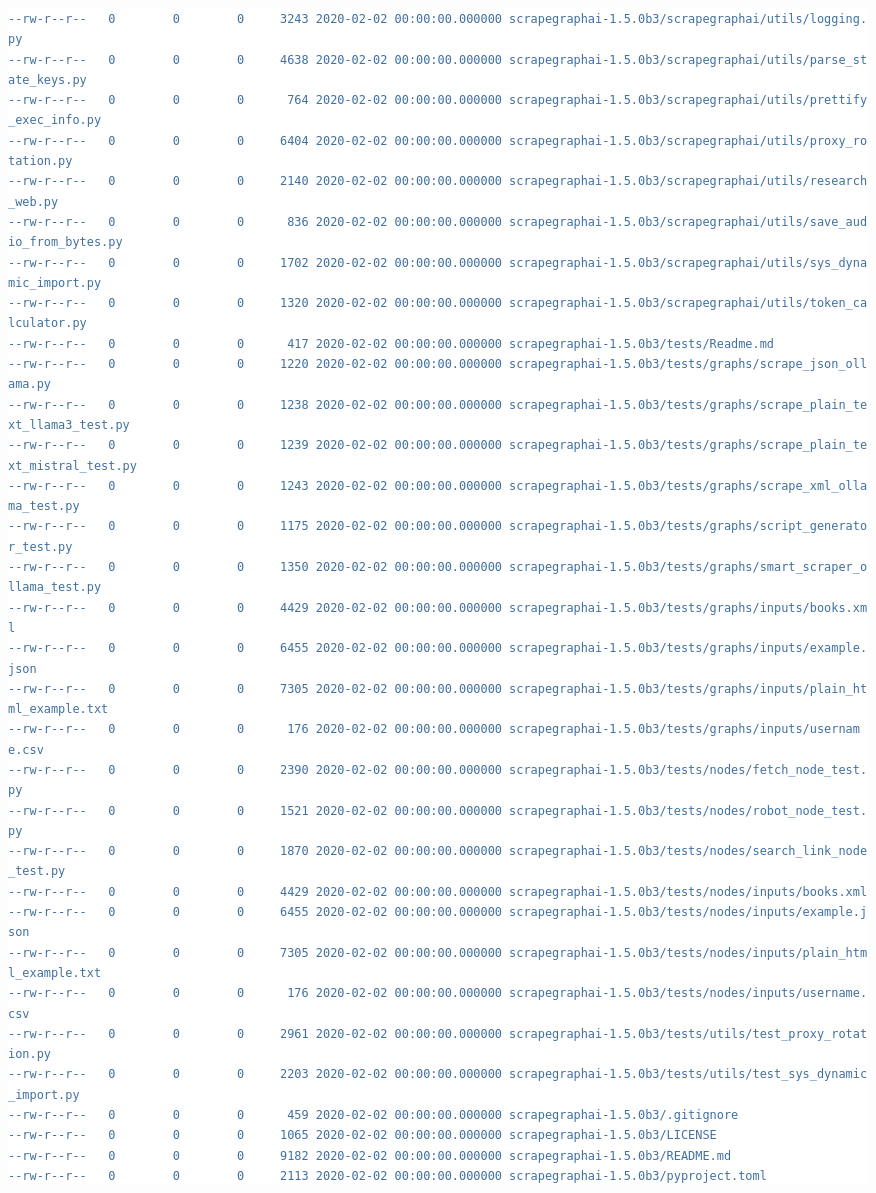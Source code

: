 ```diff
--rw-r--r--   0        0        0     3243 2020-02-02 00:00:00.000000 scrapegraphai-1.5.0b3/scrapegraphai/utils/logging.py
--rw-r--r--   0        0        0     4638 2020-02-02 00:00:00.000000 scrapegraphai-1.5.0b3/scrapegraphai/utils/parse_state_keys.py
--rw-r--r--   0        0        0      764 2020-02-02 00:00:00.000000 scrapegraphai-1.5.0b3/scrapegraphai/utils/prettify_exec_info.py
--rw-r--r--   0        0        0     6404 2020-02-02 00:00:00.000000 scrapegraphai-1.5.0b3/scrapegraphai/utils/proxy_rotation.py
--rw-r--r--   0        0        0     2140 2020-02-02 00:00:00.000000 scrapegraphai-1.5.0b3/scrapegraphai/utils/research_web.py
--rw-r--r--   0        0        0      836 2020-02-02 00:00:00.000000 scrapegraphai-1.5.0b3/scrapegraphai/utils/save_audio_from_bytes.py
--rw-r--r--   0        0        0     1702 2020-02-02 00:00:00.000000 scrapegraphai-1.5.0b3/scrapegraphai/utils/sys_dynamic_import.py
--rw-r--r--   0        0        0     1320 2020-02-02 00:00:00.000000 scrapegraphai-1.5.0b3/scrapegraphai/utils/token_calculator.py
--rw-r--r--   0        0        0      417 2020-02-02 00:00:00.000000 scrapegraphai-1.5.0b3/tests/Readme.md
--rw-r--r--   0        0        0     1220 2020-02-02 00:00:00.000000 scrapegraphai-1.5.0b3/tests/graphs/scrape_json_ollama.py
--rw-r--r--   0        0        0     1238 2020-02-02 00:00:00.000000 scrapegraphai-1.5.0b3/tests/graphs/scrape_plain_text_llama3_test.py
--rw-r--r--   0        0        0     1239 2020-02-02 00:00:00.000000 scrapegraphai-1.5.0b3/tests/graphs/scrape_plain_text_mistral_test.py
--rw-r--r--   0        0        0     1243 2020-02-02 00:00:00.000000 scrapegraphai-1.5.0b3/tests/graphs/scrape_xml_ollama_test.py
--rw-r--r--   0        0        0     1175 2020-02-02 00:00:00.000000 scrapegraphai-1.5.0b3/tests/graphs/script_generator_test.py
--rw-r--r--   0        0        0     1350 2020-02-02 00:00:00.000000 scrapegraphai-1.5.0b3/tests/graphs/smart_scraper_ollama_test.py
--rw-r--r--   0        0        0     4429 2020-02-02 00:00:00.000000 scrapegraphai-1.5.0b3/tests/graphs/inputs/books.xml
--rw-r--r--   0        0        0     6455 2020-02-02 00:00:00.000000 scrapegraphai-1.5.0b3/tests/graphs/inputs/example.json
--rw-r--r--   0        0        0     7305 2020-02-02 00:00:00.000000 scrapegraphai-1.5.0b3/tests/graphs/inputs/plain_html_example.txt
--rw-r--r--   0        0        0      176 2020-02-02 00:00:00.000000 scrapegraphai-1.5.0b3/tests/graphs/inputs/username.csv
--rw-r--r--   0        0        0     2390 2020-02-02 00:00:00.000000 scrapegraphai-1.5.0b3/tests/nodes/fetch_node_test.py
--rw-r--r--   0        0        0     1521 2020-02-02 00:00:00.000000 scrapegraphai-1.5.0b3/tests/nodes/robot_node_test.py
--rw-r--r--   0        0        0     1870 2020-02-02 00:00:00.000000 scrapegraphai-1.5.0b3/tests/nodes/search_link_node_test.py
--rw-r--r--   0        0        0     4429 2020-02-02 00:00:00.000000 scrapegraphai-1.5.0b3/tests/nodes/inputs/books.xml
--rw-r--r--   0        0        0     6455 2020-02-02 00:00:00.000000 scrapegraphai-1.5.0b3/tests/nodes/inputs/example.json
--rw-r--r--   0        0        0     7305 2020-02-02 00:00:00.000000 scrapegraphai-1.5.0b3/tests/nodes/inputs/plain_html_example.txt
--rw-r--r--   0        0        0      176 2020-02-02 00:00:00.000000 scrapegraphai-1.5.0b3/tests/nodes/inputs/username.csv
--rw-r--r--   0        0        0     2961 2020-02-02 00:00:00.000000 scrapegraphai-1.5.0b3/tests/utils/test_proxy_rotation.py
--rw-r--r--   0        0        0     2203 2020-02-02 00:00:00.000000 scrapegraphai-1.5.0b3/tests/utils/test_sys_dynamic_import.py
--rw-r--r--   0        0        0      459 2020-02-02 00:00:00.000000 scrapegraphai-1.5.0b3/.gitignore
--rw-r--r--   0        0        0     1065 2020-02-02 00:00:00.000000 scrapegraphai-1.5.0b3/LICENSE
--rw-r--r--   0        0        0     9182 2020-02-02 00:00:00.000000 scrapegraphai-1.5.0b3/README.md
--rw-r--r--   0        0        0     2113 2020-02-02 00:00:00.000000 scrapegraphai-1.5.0b3/pyproject.toml
```